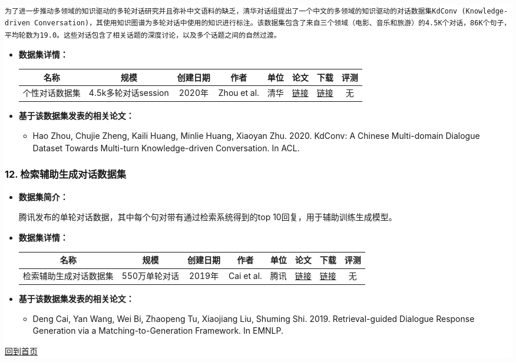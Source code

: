     为了进一步推动多领域的知识驱动的多轮对话研究并且弥补中文语料的缺乏，清华对话组提出了一个中文的多领域的知识驱动的对话数据集KdConv (Knowledge-driven Conversation)，其使用知识图谱为多轮对话中使用的知识进行标注。该数据集包含了来自三个领域（电影、音乐和旅游）的4.5K个对话，86K个句子，平均轮数为19.0。这些对话包含了相关话题的深度讨论，以及多个话题之间的自然过渡。

- <strong>数据集详情：</strong>

    |  名称 | 规模 | 创建日期 | 作者 | 单位 | 论文 | 下载 | 评测 |
    | :---: | :---:| :---: | :---: | :---: | :---: | :---: | :---: |
    | 个性对话数据集 | 4.5k多轮对话session | 2020年 | Zhou et al. | 清华 | [链接](https://arxiv.org/abs/2004.04100) | [链接](https://github.com/thu-coai/KdConv) | 无 |

- <strong>基于该数据集发表的相关论文：</strong>
    - Hao Zhou, Chujie Zheng, Kaili Huang, Minlie Huang, Xiaoyan Zhu. 2020. KdConv: A Chinese Multi-domain Dialogue Dataset Towards Multi-turn Knowledge-driven Conversation. In ACL.

### 12.  检索辅助生成对话数据集 
- <strong>数据集简介：</strong>

    腾讯发布的单轮对话数据，其中每个句对带有通过检索系统得到的top 10回复，用于辅助训练生成模型。

- <strong>数据集详情：</strong>

    |  名称 | 规模 | 创建日期 | 作者 | 单位 | 论文 | 下载 | 评测 |
    | :---: | :---:| :---: | :---: | :---: | :---: | :---: | :---: |
    | 检索辅助生成对话数据集 | 550万单轮对话 | 2019年 | Cai et al. | 腾讯 | [链接](https://ai.tencent.com/ailab/nlp/dialogue/papers/EMNLP2019_cd.pdf) | [链接](https://github.com/jcyk/seqgen) | 无 |

- <strong>基于该数据集发表的相关论文：</strong>
    - Deng Cai, Yan Wang, Wei Bi, Zhaopeng Tu, Xiaojiang Liu, Shuming Shi. 2019. Retrieval-guided Dialogue Response Generation via a Matching-to-Generation Framework. In EMNLP.



[回到首页](/dataset.md)

